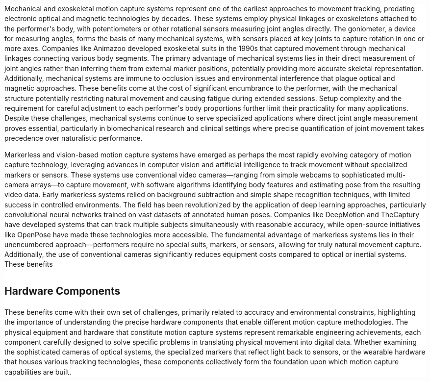Mechanical and exoskeletal motion capture systems represent one of the earliest approaches to movement tracking, predating electronic optical and magnetic technologies by decades. These systems employ physical linkages or exoskeletons attached to the performer's body, with potentiometers or other rotational sensors measuring joint angles directly. The goniometer, a device for measuring angles, forms the basis of many mechanical systems, with sensors placed at key joints to capture rotation in one or more axes. Companies like Animazoo developed exoskeletal suits in the 1990s that captured movement through mechanical linkages connecting various body segments. The primary advantage of mechanical systems lies in their direct measurement of joint angles rather than inferring them from external marker positions, potentially providing more accurate skeletal representation. Additionally, mechanical systems are immune to occlusion issues and environmental interference that plague optical and magnetic approaches. These benefits come at the cost of significant encumbrance to the performer, with the mechanical structure potentially restricting natural movement and causing fatigue during extended sessions. Setup complexity and the requirement for careful adjustment to each performer's body proportions further limit their practicality for many applications. Despite these challenges, mechanical systems continue to serve specialized applications where direct joint angle measurement proves essential, particularly in biomechanical research and clinical settings where precise quantification of joint movement takes precedence over naturalistic performance.

Markerless and vision-based motion capture systems have emerged as perhaps the most rapidly evolving category of motion capture technology, leveraging advances in computer vision and artificial intelligence to track movement without specialized markers or sensors. These systems use conventional video cameras—ranging from simple webcams to sophisticated multi-camera arrays—to capture movement, with software algorithms identifying body features and estimating pose from the resulting video data. Early markerless systems relied on background subtraction and simple shape recognition techniques, with limited success in controlled environments. The field has been revolutionized by the application of deep learning approaches, particularly convolutional neural networks trained on vast datasets of annotated human poses. Companies like DeepMotion and TheCaptury have developed systems that can track multiple subjects simultaneously with reasonable accuracy, while open-source initiatives like OpenPose have made these technologies more accessible. The fundamental advantage of markerless systems lies in their unencumbered approach—performers require no special suits, markers, or sensors, allowing for truly natural movement capture. Additionally, the use of conventional cameras significantly reduces equipment costs compared to optical or inertial systems. These benefits

## Hardware Components

These benefits come with their own set of challenges, primarily related to accuracy and environmental constraints, highlighting the importance of understanding the precise hardware components that enable different motion capture methodologies. The physical equipment and hardware that constitute motion capture systems represent remarkable engineering achievements, each component carefully designed to solve specific problems in translating physical movement into digital data. Whether examining the sophisticated cameras of optical systems, the specialized markers that reflect light back to sensors, or the wearable hardware that houses various tracking technologies, these components collectively form the foundation upon which motion capture capabilities are built.

